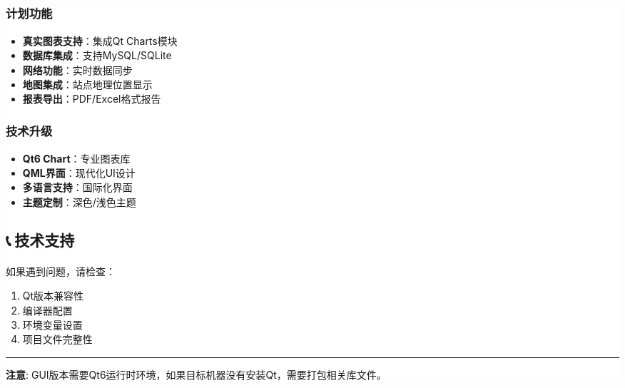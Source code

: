 ### 计划功能
- **真实图表支持**：集成Qt Charts模块
- **数据库集成**：支持MySQL/SQLite
- **网络功能**：实时数据同步
- **地图集成**：站点地理位置显示
- **报表导出**：PDF/Excel格式报告

### 技术升级
- **Qt6 Chart**：专业图表库
- **QML界面**：现代化UI设计
- **多语言支持**：国际化界面
- **主题定制**：深色/浅色主题

## 📞 技术支持

如果遇到问题，请检查：
1. Qt版本兼容性
2. 编译器配置
3. 环境变量设置
4. 项目文件完整性

---

**注意**: GUI版本需要Qt6运行时环境，如果目标机器没有安装Qt，需要打包相关库文件。 